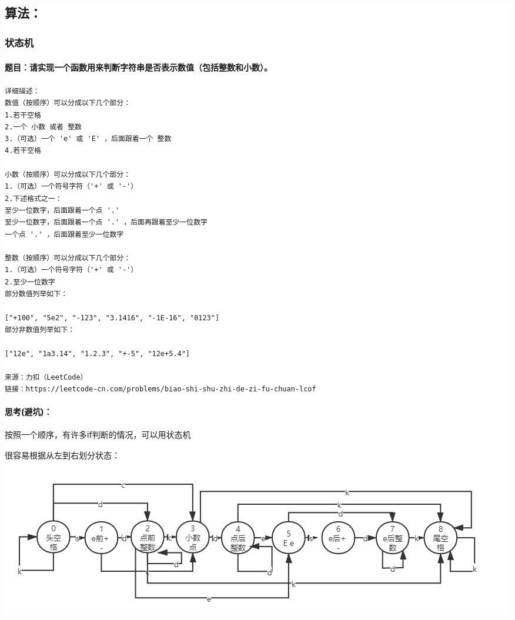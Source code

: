 ## 算法：

### 状态机

#### 	题目：请实现一个函数用来判断字符串是否表示数值（包括整数和小数）。

	详细描述：
	数值（按顺序）可以分成以下几个部分：
	1.若干空格
	2.一个 小数 或者 整数
	3.（可选）一个 'e' 或 'E' ，后面跟着一个 整数
	4.若干空格
	
	小数（按顺序）可以分成以下几个部分：
	1.（可选）一个符号字符（'+' 或 '-'）
	2.下述格式之一：
	至少一位数字，后面跟着一个点 '.'
	至少一位数字，后面跟着一个点 '.' ，后面再跟着至少一位数字
	一个点 '.' ，后面跟着至少一位数字
	
	整数（按顺序）可以分成以下几个部分：
	1.（可选）一个符号字符（'+' 或 '-'）
	2.至少一位数字
	部分数值列举如下：
	
	["+100", "5e2", "-123", "3.1416", "-1E-16", "0123"]
	部分非数值列举如下：
	
	["12e", "1a3.14", "1.2.3", "+-5", "12e+5.4"]
	
	来源：力扣（LeetCode）
	链接：https://leetcode-cn.com/problems/biao-shi-shu-zhi-de-zi-fu-chuan-lcof

#### 思考(避坑)：

按照一个顺序，有许多if判断的情况，可以用状态机

很容易根据从左到右划分状态：

![状态图1](images\状态图1.png)

